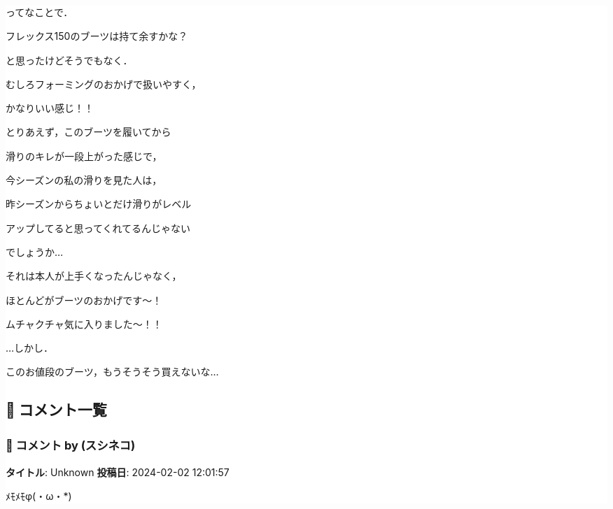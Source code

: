 





ってなことで．


フレックス150のブーツは持て余すかな？


と思ったけどそうでもなく．


むしろフォーミングのおかげで扱いやすく，


かなりいい感じ！！





とりあえず，このブーツを履いてから


滑りのキレが一段上がった感じで，


今シーズンの私の滑りを見た人は，


昨シーズンからちょいとだけ滑りがレベル


アップしてると思ってくれてるんじゃない


でしょうか…





それは本人が上手くなったんじゃなく，


ほとんどがブーツのおかげです～！


ムチャクチャ気に入りました～！！





…しかし．


このお値段のブーツ，もうそうそう買えないな…

## 💬 コメント一覧

### 💬 コメント by (スシネコ)
**タイトル**: Unknown
**投稿日**: 2024-02-02 12:01:57

ﾒﾓﾒﾓφ(・ω・*)　



